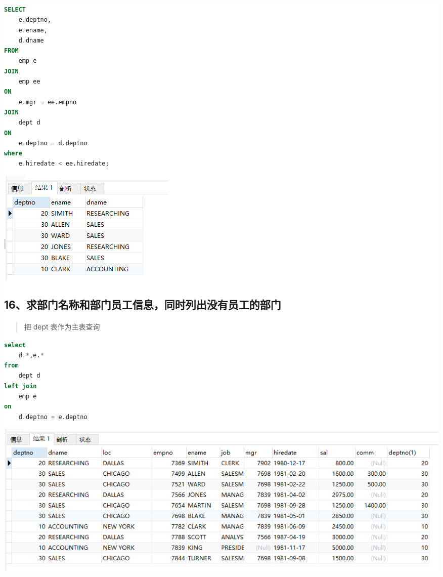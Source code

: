 ```sql
SELECT
	e.deptno,
	e.ename,
	d.dname 
FROM
	emp e
JOIN 
	emp ee 
ON 
	e.mgr = ee.empno 
JOIN 
	dept d 
ON 
	e.deptno = d.deptno
where 
	e.hiredate < ee.hiredate;
```

![image-20230419024810510](./assets/image-20230419024810510.png)

## 16、求部门名称和部门员工信息，同时列出没有员工的部门

> 把 dept 表作为主表查询

```sql
select 
	d.*,e.* 
from 
	dept d 
left join 
	emp e
on 
	d.deptno = e.deptno
```

![image-20230419024812759](./assets/image-20230419024812759.png)
